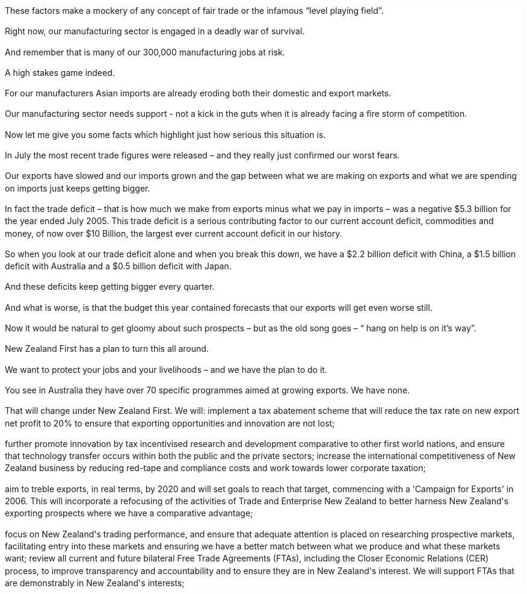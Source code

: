 These factors make a mockery of any concept of fair trade or the infamous “level playing field”.

Right now, our manufacturing sector is engaged in a deadly war of survival.

And remember that is many of our 300,000 manufacturing jobs at risk.

A high stakes game indeed.

For our manufacturers Asian imports are already eroding both their domestic and export markets.

Our manufacturing sector needs support - not a kick in the guts when it is already facing a fire storm of competition.

Now let me give you some facts which highlight just how serious this situation is.

In July the most recent trade figures were released – and they really just confirmed our worst fears.

Our exports have slowed and our imports grown and the gap between what we are making on exports and what we are spending on imports just keeps getting bigger.

In fact the trade deficit – that is how much we make from exports minus what we pay in imports – was a negative $5.3 billion for the year ended July 2005. This trade deficit is a serious contributing factor to our current account deficit, commodities and money, of now over $10 Billion, the largest ever current account deficit in our history.

So when you look at our trade deficit alone and when you break this down, we have a $2.2 billion deficit with China, a $1.5 billion deficit with Australia and a $0.5 billion deficit with Japan.

And these deficits keep getting bigger every quarter.

And what is worse, is that the budget this year contained forecasts that our exports will get even worse still.

Now it would be natural to get gloomy about such prospects – but as the old song goes – “ hang on help is on it’s way”.

New Zealand First has a plan to turn this all around.

We want to protect your jobs and your livelihoods – and we have the plan to do it.

You see in Australia they have over 70 specific programmes aimed at growing exports. We have none.

That will change under New Zealand First. We will: implement a tax abatement scheme that will reduce the tax rate on new export net profit to 20% to ensure that exporting opportunities and innovation are not lost;

further promote innovation by tax incentivised research and development comparative to other first world nations, and ensure that technology transfer occurs within both the public and the private sectors; increase the international competitiveness of New Zealand business by reducing red-tape and compliance costs and work towards lower corporate taxation;

aim to treble exports, in real terms, by 2020 and will set goals to reach that target, commencing with a 'Campaign for Exports' in 2006. This will incorporate a refocusing of the activities of Trade and Enterprise New Zealand to better harness New Zealand's exporting prospects where we have a comparative advantage;

focus on New Zealand's trading performance, and ensure that adequate attention is placed on researching prospective markets, facilitating entry into these markets and ensuring we have a better match between what we produce and what these markets want; review all current and future bilateral Free Trade Agreements (FTAs), including the Closer Economic Relations (CER) process, to improve transparency and accountability and to ensure they are in New Zealand's interest. We will support FTAs that are demonstrably in New Zealand's interests;
